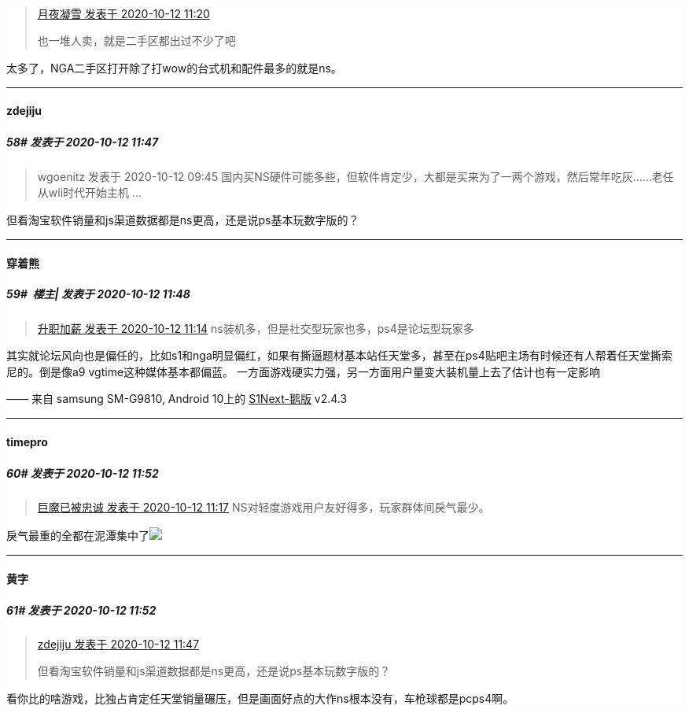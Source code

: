 
<blockquote><a href="httphttps://bbs.saraba1st.com/2b/forum.php?mod=redirect&amp;goto=findpost&amp;pid=49026258&amp;ptid=1964682" target="_blank">月夜凝雪 发表于 2020-10-12 11:20</a>

也一堆人卖，就是二手区都出过不少了吧</blockquote>
太多了，NGA二手区打开除了打wow的台式机和配件最多的就是ns。


-----

####  zdejiju  
##### 58#       发表于 2020-10-12 11:47


<blockquote>wgoenitz 发表于 2020-10-12 09:45
国内买NS硬件可能多些，但软件肯定少，大都是买来为了一两个游戏，然后常年吃灰……老任从wii时代开始主机 ...</blockquote>
但看淘宝软件销量和js渠道数据都是ns更高，还是说ps基本玩数字版的？


-----

####  穿着熊  
##### 59#         楼主| 发表于 2020-10-12 11:48


<blockquote><a href="httphttps://bbs.saraba1st.com/2b/forum.php?mod=redirect&amp;goto=findpost&amp;pid=49026164&amp;ptid=1964682" target="_blank">升职加薪 发表于 2020-10-12 11:14</a>
ns装机多，但是社交型玩家也多，ps4是论坛型玩家多</blockquote>
其实就论坛风向也是偏任的，比如s1和nga明显偏红，如果有撕逼题材基本站任天堂多，甚至在ps4贴吧主场有时候还有人帮着任天堂撕索尼的。倒是像a9 vgtime这种媒体基本都偏蓝。
一方面游戏硬实力强，另一方面用户量变大装机量上去了估计也有一定影响

—— 来自 samsung SM-G9810, Android 10上的 [S1Next-鹅版](https://github.com/ykrank/S1-Next/releases) v2.4.3


-----

####  timepro  
##### 60#       发表于 2020-10-12 11:52


<blockquote><a href="httphttps://bbs.saraba1st.com/2b/forum.php?mod=redirect&amp;goto=findpost&amp;pid=49026202&amp;ptid=1964682" target="_blank">巨魔已被忠诚 发表于 2020-10-12 11:17</a>
 NS对轻度游戏用户友好得多，玩家群体间戾气最少。</blockquote>
戾气最重的全都在泥潭集中了<img src="https://static.saraba1st.com/image/smiley/face2017/067.png" referrerpolicy="no-referrer">


-----

####  黄字  
##### 61#       发表于 2020-10-12 11:52


<blockquote><a href="httphttps://bbs.saraba1st.com/2b/forum.php?mod=redirect&amp;goto=findpost&amp;pid=49026598&amp;ptid=1964682" target="_blank">zdejiju 发表于 2020-10-12 11:47</a>

但看淘宝软件销量和js渠道数据都是ns更高，还是说ps基本玩数字版的？</blockquote>
看你比的啥游戏，比独占肯定任天堂销量碾压，但是画面好点的大作ns根本没有，车枪球都是pcps4啊。
